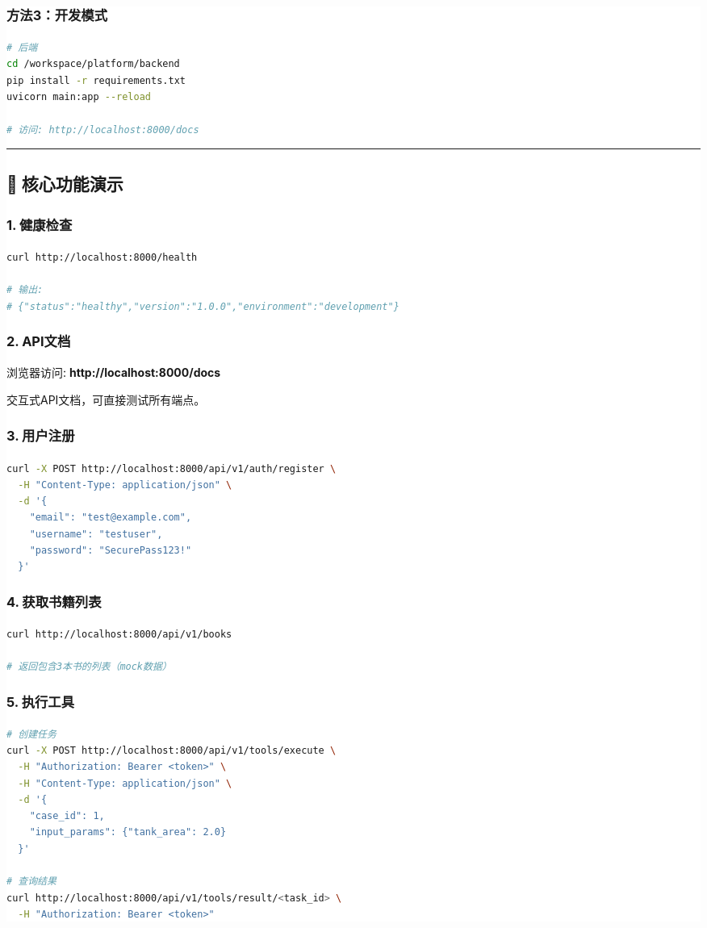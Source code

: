 ### 方法3：开发模式

```bash
# 后端
cd /workspace/platform/backend
pip install -r requirements.txt
uvicorn main:app --reload

# 访问: http://localhost:8000/docs
```

---

## 🎯 核心功能演示

### 1. 健康检查

```bash
curl http://localhost:8000/health

# 输出:
# {"status":"healthy","version":"1.0.0","environment":"development"}
```

### 2. API文档

浏览器访问: **http://localhost:8000/docs**

交互式API文档，可直接测试所有端点。

### 3. 用户注册

```bash
curl -X POST http://localhost:8000/api/v1/auth/register \
  -H "Content-Type: application/json" \
  -d '{
    "email": "test@example.com",
    "username": "testuser",
    "password": "SecurePass123!"
  }'
```

### 4. 获取书籍列表

```bash
curl http://localhost:8000/api/v1/books

# 返回包含3本书的列表（mock数据）
```

### 5. 执行工具

```bash
# 创建任务
curl -X POST http://localhost:8000/api/v1/tools/execute \
  -H "Authorization: Bearer <token>" \
  -H "Content-Type: application/json" \
  -d '{
    "case_id": 1,
    "input_params": {"tank_area": 2.0}
  }'

# 查询结果
curl http://localhost:8000/api/v1/tools/result/<task_id> \
  -H "Authorization: Bearer <token>"
```
